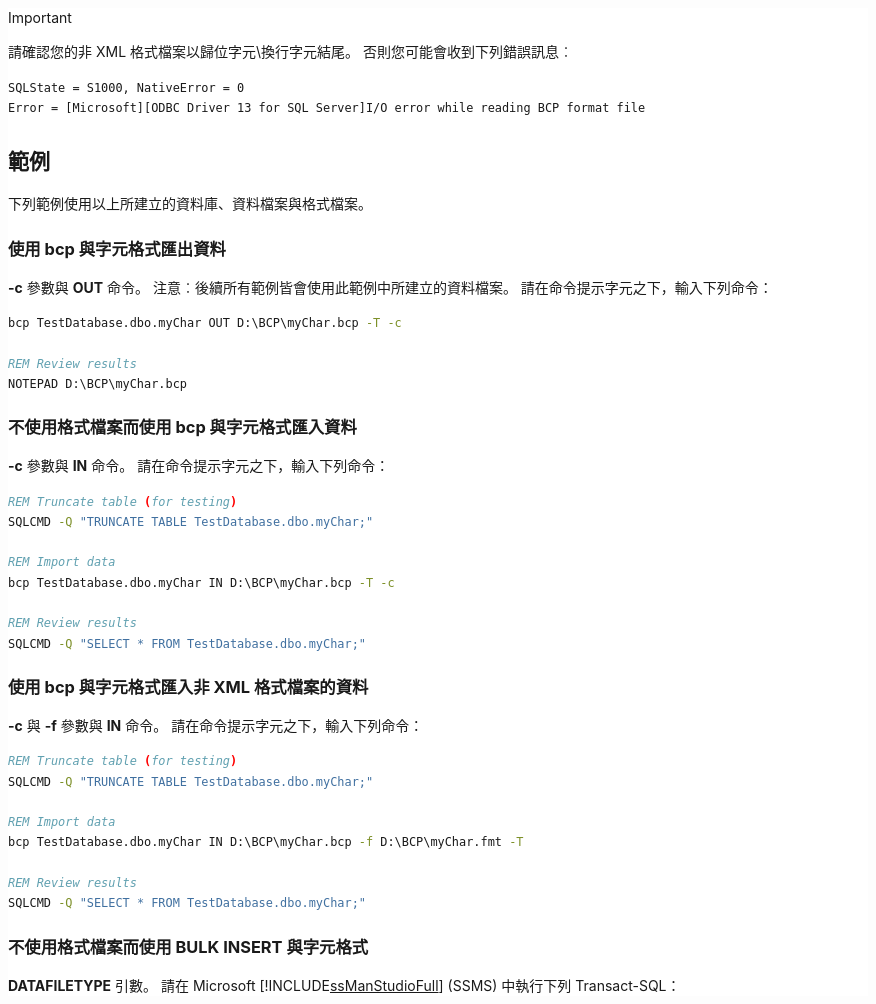 > [!IMPORTANT]
> 請確認您的非 XML 格式檔案以歸位字元\換行字元結尾。  否則您可能會收到下列錯誤訊息︰
> 
> `SQLState = S1000, NativeError = 0`  
> `Error = [Microsoft][ODBC Driver 13 for SQL Server]I/O error while reading BCP format file`

## <a name="examples"></a>範例<a name="examples"></a>
下列範例使用以上所建立的資料庫、資料檔案與格式檔案。

### <a name="using-bcp-and-character-format-to-export-data"></a>**使用 bcp 與字元格式匯出資料**<a name="bcp_char_export"></a>
**-c** 參數與 **OUT** 命令。  注意︰後續所有範例皆會使用此範例中所建立的資料檔案。  請在命令提示字元之下，輸入下列命令：

```cmd
bcp TestDatabase.dbo.myChar OUT D:\BCP\myChar.bcp -T -c

REM Review results
NOTEPAD D:\BCP\myChar.bcp
```

### <a name="using-bcp-and-character-format-to-import-data-without-a-format-file"></a>**不使用格式檔案而使用 bcp 與字元格式匯入資料**<a name="bcp_char_import"></a>
**-c** 參數與 **IN** 命令。  請在命令提示字元之下，輸入下列命令：

```cmd
REM Truncate table (for testing)
SQLCMD -Q "TRUNCATE TABLE TestDatabase.dbo.myChar;"

REM Import data
bcp TestDatabase.dbo.myChar IN D:\BCP\myChar.bcp -T -c

REM Review results
SQLCMD -Q "SELECT * FROM TestDatabase.dbo.myChar;"
```

### <a name="using-bcp-and-character-format-to-import-data-with-a-non-xml-format-file"></a>**使用 bcp 與字元格式匯入非 XML 格式檔案的資料**<a name="bcp_char_import_fmt"></a>
**-c** 與 **-f** 參數與 **IN** 命令。  請在命令提示字元之下，輸入下列命令：

```cmd
REM Truncate table (for testing)
SQLCMD -Q "TRUNCATE TABLE TestDatabase.dbo.myChar;"

REM Import data
bcp TestDatabase.dbo.myChar IN D:\BCP\myChar.bcp -f D:\BCP\myChar.fmt -T

REM Review results
SQLCMD -Q "SELECT * FROM TestDatabase.dbo.myChar;"
```

### <a name="using-bulk-insert-and-character-format-without-a-format-file"></a>**不使用格式檔案而使用 BULK INSERT 與字元格式**<a name="bulk_char"></a>
**DATAFILETYPE** 引數。  請在 Microsoft [!INCLUDE[ssManStudioFull](../../includes/ssmanstudiofull-md.md)] (SSMS) 中執行下列 Transact-SQL：
